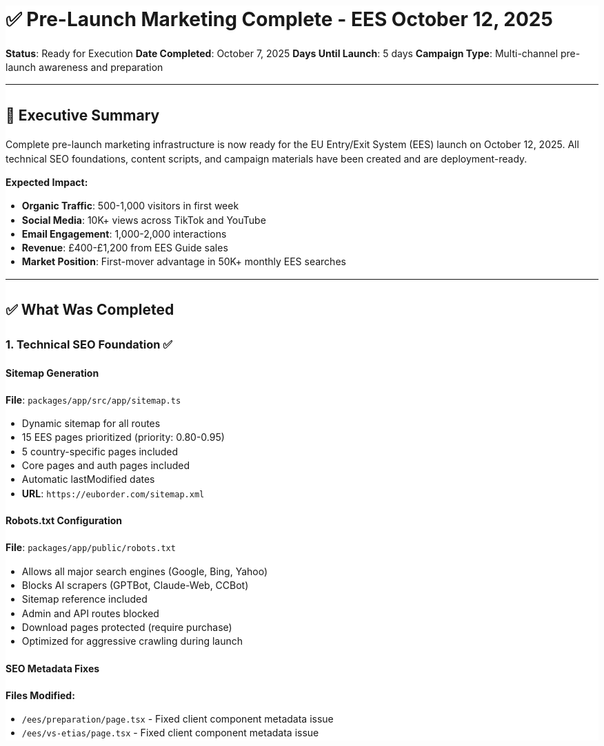 # ✅ Pre-Launch Marketing Complete - EES October 12, 2025

**Status**: Ready for Execution
**Date Completed**: October 7, 2025
**Days Until Launch**: 5 days
**Campaign Type**: Multi-channel pre-launch awareness and preparation

---

## 🎯 Executive Summary

Complete pre-launch marketing infrastructure is now ready for the EU Entry/Exit System (EES) launch on October 12, 2025. All technical SEO foundations, content scripts, and campaign materials have been created and are deployment-ready.

**Expected Impact:**
- **Organic Traffic**: 500-1,000 visitors in first week
- **Social Media**: 10K+ views across TikTok and YouTube
- **Email Engagement**: 1,000-2,000 interactions
- **Revenue**: £400-£1,200 from EES Guide sales
- **Market Position**: First-mover advantage in 50K+ monthly EES searches

---

## ✅ What Was Completed

### 1. Technical SEO Foundation ✅

#### Sitemap Generation
**File**: `packages/app/src/app/sitemap.ts`
- Dynamic sitemap for all routes
- 15 EES pages prioritized (priority: 0.80-0.95)
- 5 country-specific pages included
- Core pages and auth pages included
- Automatic lastModified dates
- **URL**: `https://euborder.com/sitemap.xml`

#### Robots.txt Configuration
**File**: `packages/app/public/robots.txt`
- Allows all major search engines (Google, Bing, Yahoo)
- Blocks AI scrapers (GPTBot, Claude-Web, CCBot)
- Sitemap reference included
- Admin and API routes blocked
- Download pages protected (require purchase)
- Optimized for aggressive crawling during launch

#### SEO Metadata Fixes
**Files Modified:**
- `/ees/preparation/page.tsx` - Fixed client component metadata issue
- `/ees/vs-etias/page.tsx` - Fixed client component metadata issue
